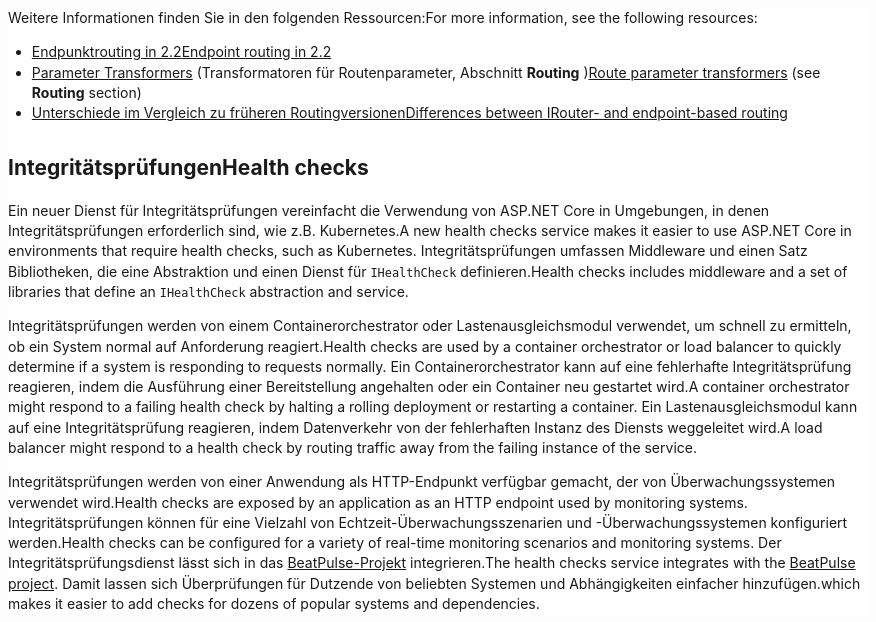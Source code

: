 <span data-ttu-id="cabb0-122">Weitere Informationen finden Sie in den folgenden Ressourcen:</span><span class="sxs-lookup"><span data-stu-id="cabb0-122">For more information, see the following resources:</span></span>

* [<span data-ttu-id="cabb0-123">Endpunktrouting in 2.2</span><span class="sxs-lookup"><span data-stu-id="cabb0-123">Endpoint routing in 2.2</span></span>](https://blogs.msdn.microsoft.com/webdev/2018/08/27/asp-net-core-2-2-0-preview1-endpoint-routing/)
* <span data-ttu-id="cabb0-124">[Parameter Transformers](https://www.hanselman.com/blog/ASPNETCore22ParameterTransformersForCleanURLGenerationAndSlugsIn:::no-loc(Razor):::PagesOrMVC.aspx) (Transformatoren für Routenparameter, Abschnitt **Routing** )</span><span class="sxs-lookup"><span data-stu-id="cabb0-124">[Route parameter transformers](https://www.hanselman.com/blog/ASPNETCore22ParameterTransformersForCleanURLGenerationAndSlugsIn:::no-loc(Razor):::PagesOrMVC.aspx) (see **Routing** section)</span></span>
* [<span data-ttu-id="cabb0-125">Unterschiede im Vergleich zu früheren Routingversionen</span><span class="sxs-lookup"><span data-stu-id="cabb0-125">Differences between IRouter- and endpoint-based routing</span></span>](xref:fundamentals/routing?view=aspnetcore-2.2#differences-from-earlier-versions-of-routing)

## <a name="health-checks"></a><span data-ttu-id="cabb0-126">Integritätsprüfungen</span><span class="sxs-lookup"><span data-stu-id="cabb0-126">Health checks</span></span>

<span data-ttu-id="cabb0-127">Ein neuer Dienst für Integritätsprüfungen vereinfacht die Verwendung von ASP.NET Core in Umgebungen, in denen Integritätsprüfungen erforderlich sind, wie z.B. Kubernetes.</span><span class="sxs-lookup"><span data-stu-id="cabb0-127">A new health checks service makes it easier to use ASP.NET Core in environments that require health checks, such as Kubernetes.</span></span> <span data-ttu-id="cabb0-128">Integritätsprüfungen umfassen Middleware und einen Satz Bibliotheken, die eine Abstraktion und einen Dienst für `IHealthCheck` definieren.</span><span class="sxs-lookup"><span data-stu-id="cabb0-128">Health checks includes middleware and a set of libraries that define an `IHealthCheck` abstraction and service.</span></span>

<span data-ttu-id="cabb0-129">Integritätsprüfungen werden von einem Containerorchestrator oder Lastenausgleichsmodul verwendet, um schnell zu ermitteln, ob ein System normal auf Anforderung reagiert.</span><span class="sxs-lookup"><span data-stu-id="cabb0-129">Health checks are used by a container orchestrator or load balancer to quickly determine if a system is responding to requests normally.</span></span> <span data-ttu-id="cabb0-130">Ein Containerorchestrator kann auf eine fehlerhafte Integritätsprüfung reagieren, indem die Ausführung einer Bereitstellung angehalten oder ein Container neu gestartet wird.</span><span class="sxs-lookup"><span data-stu-id="cabb0-130">A container orchestrator might respond to a failing health check by halting a rolling deployment or restarting a container.</span></span> <span data-ttu-id="cabb0-131">Ein Lastenausgleichsmodul kann auf eine Integritätsprüfung reagieren, indem Datenverkehr von der fehlerhaften Instanz des Diensts weggeleitet wird.</span><span class="sxs-lookup"><span data-stu-id="cabb0-131">A load balancer might respond to a health check by routing traffic away from the failing instance of the service.</span></span>

<span data-ttu-id="cabb0-132">Integritätsprüfungen werden von einer Anwendung als HTTP-Endpunkt verfügbar gemacht, der von Überwachungssystemen verwendet wird.</span><span class="sxs-lookup"><span data-stu-id="cabb0-132">Health checks are exposed by an application as an HTTP endpoint used by monitoring systems.</span></span> <span data-ttu-id="cabb0-133">Integritätsprüfungen können für eine Vielzahl von Echtzeit-Überwachungsszenarien und -Überwachungssystemen konfiguriert werden.</span><span class="sxs-lookup"><span data-stu-id="cabb0-133">Health checks can be configured for a variety of real-time monitoring scenarios and monitoring systems.</span></span> <span data-ttu-id="cabb0-134">Der Integritätsprüfungsdienst lässt sich in das [BeatPulse-Projekt](https://github.com/Xabaril/BeatPulse) integrieren.</span><span class="sxs-lookup"><span data-stu-id="cabb0-134">The health checks service integrates with the [BeatPulse project](https://github.com/Xabaril/BeatPulse).</span></span> <span data-ttu-id="cabb0-135">Damit lassen sich Überprüfungen für Dutzende von beliebten Systemen und Abhängigkeiten einfacher hinzufügen.</span><span class="sxs-lookup"><span data-stu-id="cabb0-135">which makes it easier to add checks for dozens of popular systems and dependencies.</span></span>

